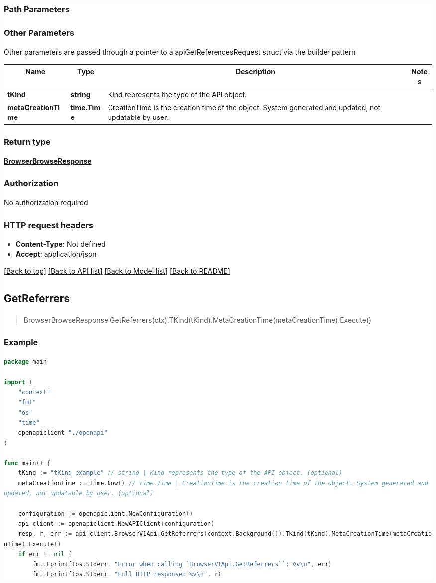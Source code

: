 ```go
```

### Path Parameters



### Other Parameters

Other parameters are passed through a pointer to a apiGetReferencesRequest struct via the builder pattern


Name | Type | Description  | Notes
------------- | ------------- | ------------- | -------------
 **tKind** | **string** | Kind represents the type of the API object. | 
 **metaCreationTime** | **time.Time** | CreationTime is the creation time of the object. System generated and updated, not updatable by user. | 

### Return type

[**BrowserBrowseResponse**](browserBrowseResponse.md)

### Authorization

No authorization required

### HTTP request headers

- **Content-Type**: Not defined
- **Accept**: application/json

[[Back to top]](#) [[Back to API list]](../README.md#documentation-for-api-endpoints)
[[Back to Model list]](../README.md#documentation-for-models)
[[Back to README]](../README.md)


## GetReferrers

> BrowserBrowseResponse GetReferrers(ctx).TKind(tKind).MetaCreationTime(metaCreationTime).Execute()



### Example

```go
package main

import (
    "context"
    "fmt"
    "os"
    "time"
    openapiclient "./openapi"
)

func main() {
    tKind := "tKind_example" // string | Kind represents the type of the API object. (optional)
    metaCreationTime := time.Now() // time.Time | CreationTime is the creation time of the object. System generated and updated, not updatable by user. (optional)

    configuration := openapiclient.NewConfiguration()
    api_client := openapiclient.NewAPIClient(configuration)
    resp, r, err := api_client.BrowserV1Api.GetReferrers(context.Background()).TKind(tKind).MetaCreationTime(metaCreationTime).Execute()
    if err != nil {
        fmt.Fprintf(os.Stderr, "Error when calling `BrowserV1Api.GetReferrers``: %v\n", err)
        fmt.Fprintf(os.Stderr, "Full HTTP response: %v\n", r)
```